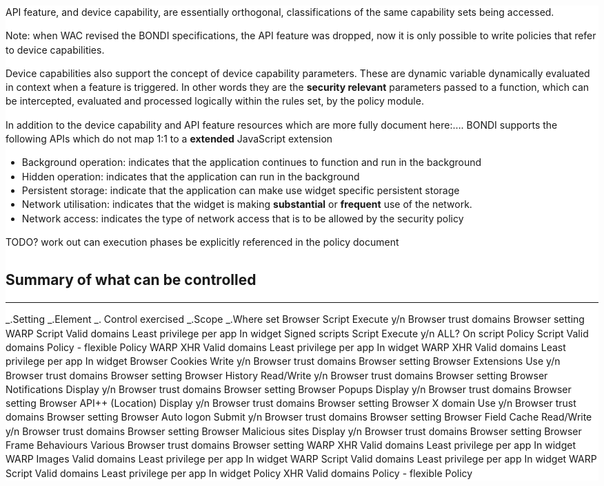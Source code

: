 API feature, and device capability, are essentially orthogonal, classifications of the same capability sets being accessed.

Note: when WAC revised the BONDI specifications, the API feature was dropped, now it is only possible to write policies that refer to device capabilities.

Device capabilities also support the concept of device capability parameters. These are dynamic variable dynamically evaluated in context when a feature is triggered. In other words they are the **security relevant** parameters passed to a function, which can be intercepted, evaluated and processed logically within the rules set, by the policy module.

In addition to the device capability and API feature resources which are more fully document here:…. BONDI supports the following APIs which do not map 1:1 to a **extended** JavaScript extension

-   Background operation: indicates that the application continues to function and run in the background
-   Hidden operation: indicates that the application can run in the background
-   Persistent storage: indicate that the application can make use widget specific persistent storage
-   Network utilisation: indicates that the widget is making **substantial** or **frequent** use of the network.
-   Network access: indicates the type of network access that is to be allowed by the security policy

TODO? work out can execution phases be explicitly referenced in the policy document

Summary of what can be controlled
---------------------------------

  ---------------- ------------------------ ------------------- ------------------------- ------------------
  _.Setting   _.Element _.   Control exercised   _.Scope              _.Where set
  Browser          Script                   Execute y/n         Browser trust domains     Browser setting
  WARP             Script                   Valid domains       Least privilege per app   In widget
  Signed scripts   Script                   Execute y/n         ALL?                      On script
  Policy           Script                   Valid domains       Policy - flexible         Policy
  WARP             XHR                      Valid domains       Least privilege per app   In widget
  WARP             XHR                      Valid domains       Least privilege per app   In widget
  Browser          Cookies                  Write y/n           Browser trust domains     Browser setting
  Browser          Extensions               Use y/n             Browser trust domains     Browser setting
  Browser          History                  Read/Write y/n      Browser trust domains     Browser setting
  Browser          Notifications            Display y/n         Browser trust domains     Browser setting
  Browser          Popups                   Display y/n         Browser trust domains     Browser setting
  Browser          API++ (Location)         Display y/n         Browser trust domains     Browser setting
  Browser          X domain                 Use y/n             Browser trust domains     Browser setting
  Browser          Auto logon               Submit y/n          Browser trust domains     Browser setting
  Browser          Field Cache              Read/Write y/n      Browser trust domains     Browser setting
  Browser          Malicious sites          Display y/n         Browser trust domains     Browser setting
  Browser          Frame Behaviours         Various             Browser trust domains     Browser setting
  WARP             XHR                      Valid domains       Least privilege per app   In widget
  WARP             Images                   Valid domains       Least privilege per app   In widget
  WARP             Script                   Valid domains       Least privilege per app   In widget
  WARP             Script                   Valid domains       Least privilege per app   In widget
  Policy           XHR                      Valid domains       Policy - flexible         Policy